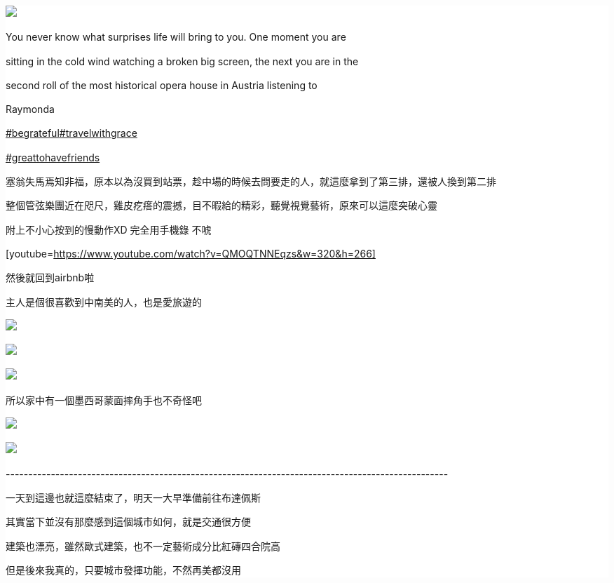 [![](https://jaythecheyi.home.blog/wp-content/uploads/2019/11/524d8-img_3521.jpg)](https://jaythecheyi.home.blog/wp-content/uploads/2019/11/95f38-img_3521.jpg)

You never know what surprises life will bring to you. One moment you are

sitting in the cold wind watching a broken big screen, the next you are in the

second roll of the most historical opera house in Austria listening to

Raymonda

[#begrateful](https://www.facebook.com/hashtag/begrateful)[#travelwithgrace](https://www.facebook.com/hashtag/travelwithgrace)

[#greattohavefriends](https://www.facebook.com/hashtag/greattohavefriends)  

塞翁失馬焉知非福，原本以為沒買到站票，趁中場的時候去問要走的人，就這麼拿到了第三排，還被人換到第二排

整個管弦樂團近在咫尺，雞皮疙瘩的震撼，目不暇給的精彩，聽覺視覺藝術，原來可以這麼突破心靈  

  

  

附上不小心按到的慢動作XD 完全用手機錄 不唬  

[youtube=https://www.youtube.com/watch?v=QMOQTNNEqzs&w=320&h=266]

  

然後就回到airbnb啦  

主人是個很喜歡到中南美的人，也是愛旅遊的  

[![](https://jaythecheyi.home.blog/wp-content/uploads/2019/11/34b8a-img_3530.jpg)](https://jaythecheyi.home.blog/wp-content/uploads/2019/11/c699a-img_3530.jpg)

  

[![](https://jaythecheyi.home.blog/wp-content/uploads/2019/11/0239a-img_3532.jpg)](https://jaythecheyi.home.blog/wp-content/uploads/2019/11/86c55-img_3532.jpg)

  

[![](https://jaythecheyi.home.blog/wp-content/uploads/2019/11/94fe9-img_3531.jpg)](https://jaythecheyi.home.blog/wp-content/uploads/2019/11/c0e94-img_3531.jpg)

  

所以家中有一個墨西哥蒙面摔角手也不奇怪吧  

[![](https://jaythecheyi.home.blog/wp-content/uploads/2019/11/cf54f-img_3528.jpg)](https://jaythecheyi.home.blog/wp-content/uploads/2019/11/c3566-img_3528.jpg)

  

[![](https://jaythecheyi.home.blog/wp-content/uploads/2019/11/21047-img_3529.jpg)](https://jaythecheyi.home.blog/wp-content/uploads/2019/11/6266a-img_3529.jpg)

\--------------------------------------------------------------------------------------------------  

一天到這邊也就這麼結束了，明天一大早準備前往布達佩斯  

其實當下並沒有那麼感到這個城市如何，就是交通很方便  

建築也漂亮，雖然歐式建築，也不一定藝術成分比紅磚四合院高  

但是後來我真的，只要城市發揮功能，不然再美都沒用  
